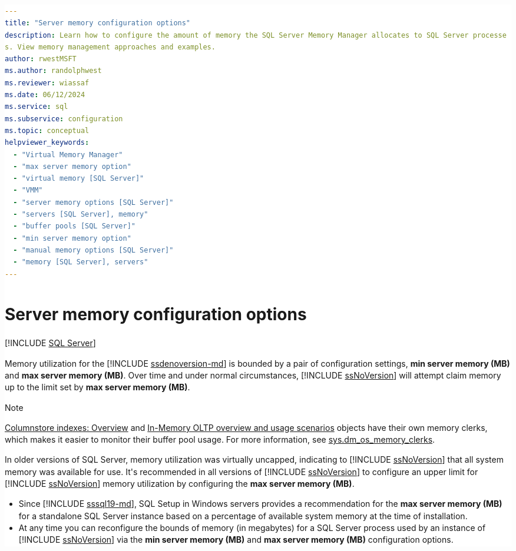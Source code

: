 ```yaml
---
title: "Server memory configuration options"
description: Learn how to configure the amount of memory the SQL Server Memory Manager allocates to SQL Server processes. View memory management approaches and examples.
author: rwestMSFT
ms.author: randolphwest
ms.reviewer: wiassaf
ms.date: 06/12/2024
ms.service: sql
ms.subservice: configuration
ms.topic: conceptual
helpviewer_keywords:
  - "Virtual Memory Manager"
  - "max server memory option"
  - "virtual memory [SQL Server]"
  - "VMM"
  - "server memory options [SQL Server]"
  - "servers [SQL Server], memory"
  - "buffer pools [SQL Server]"
  - "min server memory option"
  - "manual memory options [SQL Server]"
  - "memory [SQL Server], servers"
---
```

# Server memory configuration options

[!INCLUDE [SQL Server](../../includes/applies-to-version/sqlserver.md)]

Memory utilization for the [!INCLUDE [ssdenoversion-md](../../includes/ssdenoversion-md.md)] is bounded by a pair of configuration settings, **min server memory (MB)** and **max server memory (MB)**. Over time and under normal circumstances, [!INCLUDE [ssNoVersion](../../includes/ssnoversion-md.md)] will attempt claim memory up to the limit set by **max server memory (MB)**.

> [!NOTE]  
> [Columnstore indexes: Overview](../../relational-databases/indexes/columnstore-indexes-overview.md) and [In-Memory OLTP overview and usage scenarios](../../relational-databases/in-memory-oltp/overview-and-usage-scenarios.md) objects have their own memory clerks, which makes it easier to monitor their buffer pool usage. For more information, see [sys.dm_os_memory_clerks](../../relational-databases/system-dynamic-management-views/sys-dm-os-memory-clerks-transact-sql.md#types).

In older versions of SQL Server, memory utilization was virtually uncapped, indicating to [!INCLUDE [ssNoVersion](../../includes/ssnoversion-md.md)] that all system memory was available for use. It's recommended in all versions of [!INCLUDE [ssNoVersion](../../includes/ssnoversion-md.md)] to configure an upper limit for [!INCLUDE [ssNoVersion](../../includes/ssnoversion-md.md)] memory utilization by configuring the **max server memory (MB)**.

- Since [!INCLUDE [sssql19-md](../../includes/sssql19-md.md)], SQL Setup in Windows servers provides a recommendation for the **max server memory (MB)** for a standalone SQL Server instance based on a percentage of available system memory at the time of installation.
- At any time you can reconfigure the bounds of memory (in megabytes) for a SQL Server process used by an instance of [!INCLUDE [ssNoVersion](../../includes/ssnoversion-md.md)] via the **min server memory (MB)** and **max server memory (MB)** configuration options.
